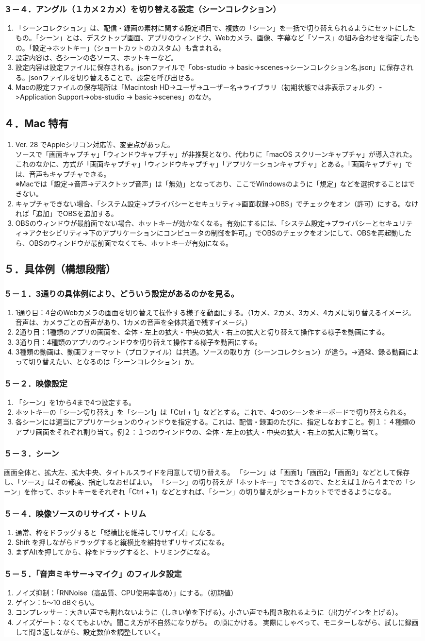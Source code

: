 ### ３－４．アングル（１カメ２カメ）を切り替える設定（シーンコレクション）
1. 「シーンコレクション」は、配信・録画の素材に関する設定項目で、複数の「シーン」を一括で切り替えられるようにセットにしたもの。「シーン」とは、デスクトップ画面、アプリのウィンドウ、Webカメラ、画像、字幕など「ソース」の組み合わせを指定したもの。「設定->ホットキー」（ショートカットのカスタム）も含まれる。
2. 設定内容は、各シーンの各ソース、ホットキーなど。
3. 設定内容は設定ファイルに保存される。jsonファイルで「obs-studio -> basic->scenes->シーンコレクション名.json」に保存される。jsonファイルを切り替えることで、設定を呼び出せる。
4. Macの設定ファイルの保存場所は「Macintosh HD->ユーザ->ユーザー名->ライブラリ（初期状態では非表示フォルダ）->Application Support->obs-studio -> basic->scenes」のなか。


## ４．Mac 特有
1. Ver. 28 でAppleシリコン対応等、変更点があった。  
ソースで「画面キャプチャ」「ウィンドウキャプチャ」が非推奨となり、代わりに「macOS スクリーンキャプチャ」が導入された。これのなかに、方式が「画面キャプチャ」「ウィンドウキャプチャ」「アプリケーションキャプチャ」とある。「画面キャプチャ」では、音声もキャプチャできる。  
※Macでは「設定->音声->デスクトップ音声」は「無効」となっており、ここでWindowsのように「規定」などを選択することはできない。  
2. キャプチャできない場合、「システム設定->プライバシーとセキュリティ->画面収録->OBS」でチェックをオン（許可）にする。なければ「追加」でOBSを追加する。
3. OBSのウィンドウが最前面でない場合、ホットキーが効かなくなる。有効にするには、「システム設定->プライバシーとセキュリティ->アクセシビリティ->下のアプリケーションにコンピュータの制御を許可。」でOBSのチェックをオンにして、OBSを再起動したら、OBSのウィンドウが最前面でなくても、ホットキーが有効になる。

## ５．具体例（構想段階）
### ５－１．3通りの具体例により、どういう設定があるのかを見る。
1. 1通り目：4台のWebカメラの画面を切り替えて操作する様子を動画にする。（1カメ、2カメ、3カメ、4カメに切り替えるイメージ。音声は、カメラごとの音声があり、1カメの音声を全体共通で残すイメージ。）
2. 2通り目：1種類のアプリの画面を、全体・左上の拡大・中央の拡大・右上の拡大と切り替えて操作する様子を動画にする。
3. 3通り目：4種類のアプリのウィンドウを切り替えて操作する様子を動画にする。
4. 3種類の動画は、動画フォーマット（プロファイル）は共通。ソースの取り方（シーンコレクション）が違う。→通常、録る動画によって切り替えたい、となるのは「シーンコレクション」か。


### ５－２．映像設定
1. 「シーン」を1から4まで4つ設定する。
2. ホットキーの「シーン切り替え」を「シーン1」は「Ctrl + 1」などとする。これで、4つのシーンをキーボードで切り替えられる。
3. 各シーンには適当にアプリケーションのウィンドウを指定する。これは、配信・録画のたびに、指定しなおすこと。例１：４種類のアプリ画面をそれぞれ割り当て。例２：１つのウインドウの、全体・左上の拡大・中央の拡大・右上の拡大に割り当て。

### ５－３．シーン
画面全体と、拡大左、拡大中央、タイトルスライドを用意して切り替える。
「シーン」は「画面1」「画面2」「画面3」などとして保存し、「ソース」はその都度、指定しなおせばよい。
「シーン」の切り替えが「ホットキー」でできるので、たとえば１から４までの「シーン」を作って、ホットキーをそれぞれ「Ctrl + 1」などとすれば、「シーン」の切り替えがショートカットでできるようになる。

### ５－４．映像ソースのリサイズ・トリム
1. 通常、枠をドラッグすると「縦横比を維持してリサイズ」になる。
2. Shift を押しながらドラッグすると縦横比を維持せずリサイズになる。
3. まずAltを押してから、枠をドラッグすると、トリミングになる。

### ５－５．「音声ミキサー->マイク」のフィルタ設定
1. ノイズ抑制：「RNNoise（高品質、CPU使用率高め）」にする。（初期値）
2. ゲイン：5～10 dBぐらい。
4. コンプレッサー：大きい声でも割れないように（しきい値を下げる）。小さい声でも聞き取れるように（出力ゲインを上げる）。
5. ノイズゲート：なくてもよいか。聞こえ方が不自然になりがち。
   の順にかける。
実際にしゃべって、モニターしながら、試しに録画して聞き返しながら、設定数値を調整していく。
